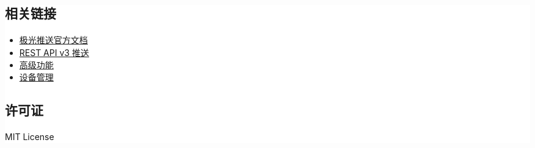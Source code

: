 ## 相关链接

- [极光推送官方文档](https://docs.jiguang.cn/jpush/server/push/server_overview)
- [REST API v3 推送](https://docs.jiguang.cn/jpush/server/push/rest_api_v3_push)
- [高级功能](https://docs.jiguang.cn/jpush/server/push/rest_api_v3_push_advanced)
- [设备管理](https://docs.jiguang.cn/jpush/server/push/rest_api_v3_device)

## 许可证

MIT License
 